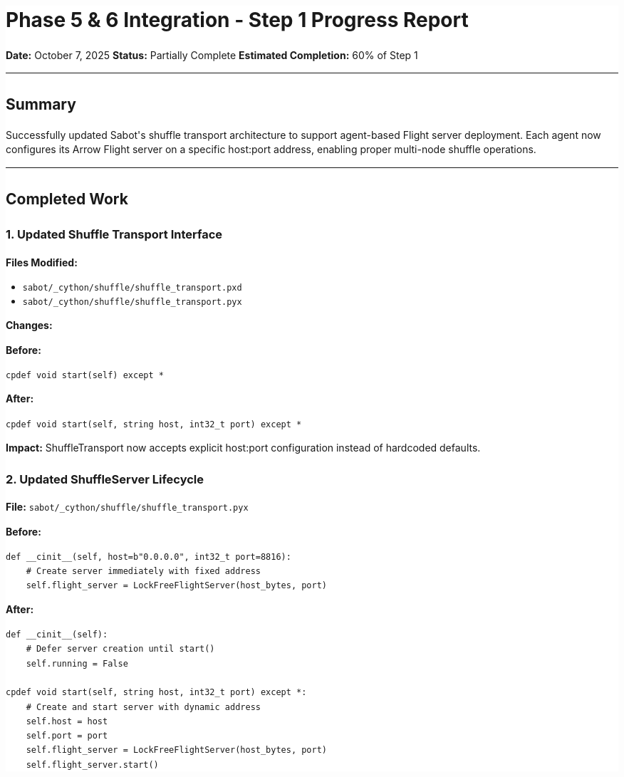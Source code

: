 # Phase 5 & 6 Integration - Step 1 Progress Report

**Date:** October 7, 2025
**Status:** Partially Complete
**Estimated Completion:** 60% of Step 1

---

## Summary

Successfully updated Sabot's shuffle transport architecture to support agent-based Flight server deployment. Each agent now configures its Arrow Flight server on a specific host:port address, enabling proper multi-node shuffle operations.

---

## Completed Work

### 1. Updated Shuffle Transport Interface

**Files Modified:**
- `sabot/_cython/shuffle/shuffle_transport.pxd`
- `sabot/_cython/shuffle/shuffle_transport.pyx`

**Changes:**

**Before:**
```cython
cpdef void start(self) except *
```

**After:**
```cython
cpdef void start(self, string host, int32_t port) except *
```

**Impact:** ShuffleTransport now accepts explicit host:port configuration instead of hardcoded defaults.

### 2. Updated ShuffleServer Lifecycle

**File:** `sabot/_cython/shuffle/shuffle_transport.pyx`

**Before:**
```cython
def __cinit__(self, host=b"0.0.0.0", int32_t port=8816):
    # Create server immediately with fixed address
    self.flight_server = LockFreeFlightServer(host_bytes, port)
```

**After:**
```cython
def __cinit__(self):
    # Defer server creation until start()
    self.running = False

cpdef void start(self, string host, int32_t port) except *:
    # Create and start server with dynamic address
    self.host = host
    self.port = port
    self.flight_server = LockFreeFlightServer(host_bytes, port)
    self.flight_server.start()
```
